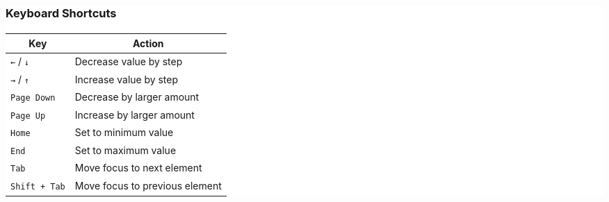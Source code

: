 ### Keyboard Shortcuts

| Key           | Action                         |
| ------------- | ------------------------------ |
| `←` / `↓`     | Decrease value by step         |
| `→` / `↑`     | Increase value by step         |
| `Page Down`   | Decrease by larger amount      |
| `Page Up`     | Increase by larger amount      |
| `Home`        | Set to minimum value           |
| `End`         | Set to maximum value           |
| `Tab`         | Move focus to next element     |
| `Shift + Tab` | Move focus to previous element |
